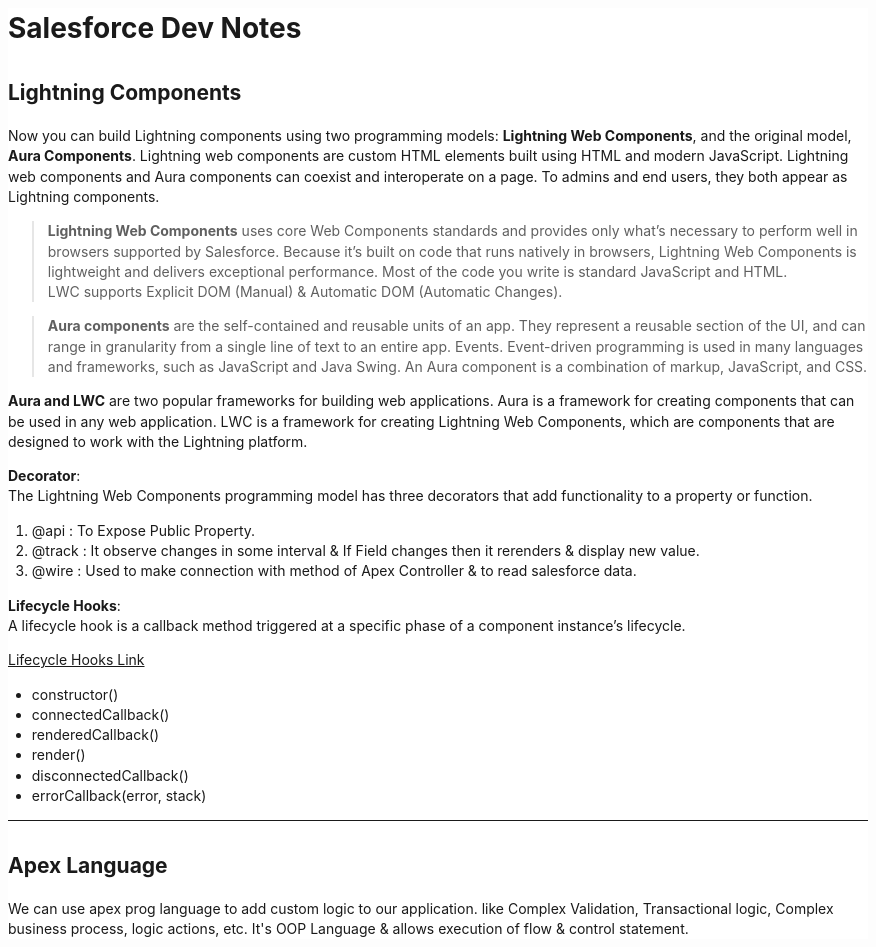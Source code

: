 # Salesforce Dev Notes

## Lightning Components

Now you can build Lightning components using two programming models: **Lightning Web Components**, and the original model, **Aura Components**. Lightning web components are custom HTML elements built using HTML and modern JavaScript. Lightning web components and Aura components can coexist and interoperate on a page. To admins and end users, they both appear as Lightning components.

> **Lightning Web Components** uses core Web Components standards and provides only what’s necessary to perform well in browsers supported by Salesforce. Because it’s built on code that runs natively in browsers, Lightning Web Components is lightweight and delivers exceptional performance. Most of the code you write is standard JavaScript and HTML.  
LWC supports Explicit DOM (Manual) & Automatic DOM (Automatic Changes).  

> **Aura components** are the self-contained and reusable units of an app. They represent a reusable section of the UI, and can range in granularity from a single line of text to an entire app. Events. Event-driven programming is used in many languages and frameworks, such as JavaScript and Java Swing. An Aura component is a combination of markup, JavaScript, and CSS.

**Aura and LWC** are two popular frameworks for building web applications. Aura is a framework for creating components that can be used in any web application. LWC is a framework for creating Lightning Web Components, which are components that are designed to work with the Lightning platform.

**Decorator**:  
The Lightning Web Components programming model has three decorators that add functionality to a property or function.

1. @api : To Expose Public Property.
2. @track : It observe changes in some interval & If Field changes then it rerenders & display new value. 
3. @wire : Used to make connection with method of Apex Controller & to read salesforce data.

**Lifecycle Hooks**:  
A lifecycle hook is a callback method triggered at a specific phase of a component instance’s lifecycle.

[Lifecycle Hooks Link](https://developer.salesforce.com/docs/component-library/documentation/en/lwc/reference_lifecycle_hooks)

- constructor()
- connectedCallback()
- renderedCallback()
- render()
- disconnectedCallback()
- errorCallback(error, stack)

---

## Apex Language

We can use apex prog language to add custom logic to our application. like Complex Validation, Transactional logic, Complex business process, logic actions, etc. It's OOP Language & allows execution of flow & control statement.
